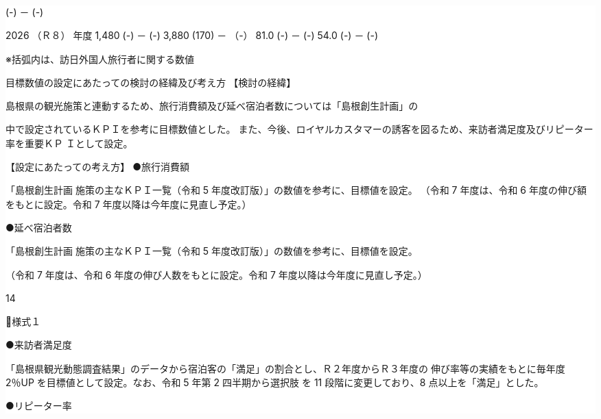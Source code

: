 (-)
－
(-)

2026
（Ｒ８）
年度
1,480
(-)
－
(-)
3,880
(170)
－
（-）
81.0
(-)
－
(-)
54.0
(-)
－
(-)

※括弧内は、訪日外国人旅行者に関する数値

目標数値の設定にあたっての検討の経緯及び考え方
【検討の経緯】

島根県の観光施策と連動するため、旅行消費額及び延べ宿泊者数については「島根創生計画」の

中で設定されているＫＰＩを参考に目標数値とした。
  また、今後、ロイヤルカスタマーの誘客を図るため、来訪者満足度及びリピーター率を重要ＫＰ
Ｉとして設定。

【設定にあたっての考え方】
●旅行消費額

「島根創生計画  施策の主なＫＰＩ一覧（令和 5 年度改訂版）」の数値を参考に、目標値を設定。
（令和 7 年度は、令和 6 年度の伸び額をもとに設定。令和 7 年度以降は今年度に見直し予定。）

●延べ宿泊者数

「島根創生計画  施策の主なＫＰＩ一覧（令和 5 年度改訂版）」の数値を参考に、目標値を設定。

（令和 7 年度は、令和 6 年度の伸び人数をもとに設定。令和 7 年度以降は今年度に見直し予定。）

14

様式１

●来訪者満足度

「島根県観光動態調査結果」のデータから宿泊客の「満足」の割合とし、Ｒ２年度からＲ３年度の
伸び率等の実績をもとに毎年度 2％UP を目標値として設定。なお、令和 5 年第 2 四半期から選択肢
を 11 段階に変更しており、8 点以上を「満足」とした。

●リピーター率
